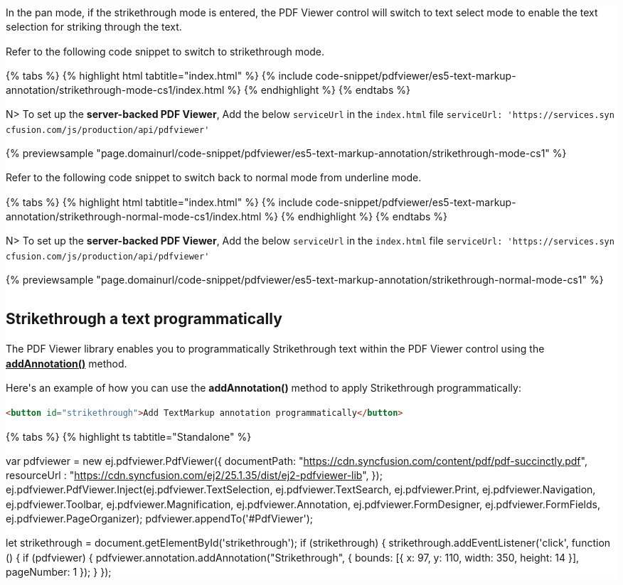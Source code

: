 
In the pan mode, if the strikethrough mode is entered, the PDF Viewer control will switch to text select mode to enable the text selection for striking through the text.

Refer to the following code snippet to switch to strikethrough mode.

{% tabs %}
{% highlight html tabtitle="index.html" %}
{% include code-snippet/pdfviewer/es5-text-markup-annotation/strikethrough-mode-cs1/index.html %}
{% endhighlight %}
{% endtabs %}

N> To set up the **server-backed PDF Viewer**,
Add the below `serviceUrl` in the `index.html` file
`serviceUrl: 'https://services.syncfusion.com/js/production/api/pdfviewer'`

{% previewsample "page.domainurl/code-snippet/pdfviewer/es5-text-markup-annotation/strikethrough-mode-cs1" %}

Refer to the following code snippet to switch back to normal mode from underline mode.

{% tabs %}
{% highlight html tabtitle="index.html" %}
{% include code-snippet/pdfviewer/es5-text-markup-annotation/strikethrough-normal-mode-cs1/index.html %}
{% endhighlight %}
{% endtabs %}

N> To set up the **server-backed PDF Viewer**,
Add the below `serviceUrl` in the `index.html` file
`serviceUrl: 'https://services.syncfusion.com/js/production/api/pdfviewer'`

{% previewsample "page.domainurl/code-snippet/pdfviewer/es5-text-markup-annotation/strikethrough-normal-mode-cs1" %}

## Strikethrough a text programmatically

The PDF Viewer library enables you to programmatically Strikethrough text within the PDF Viewer control using the [**addAnnotation()**](https://helpej2.syncfusion.com/javascript/documentation/api/pdfviewer/annotation/#addannotation) method.

Here's an example of how you can use the **addAnnotation()** method to apply Strikethrough programmatically:

```html
<button id="strikethrough">Add TextMarkup annotation programmatically</button>
```
{% tabs %}
{% highlight ts tabtitle="Standalone" %}

var pdfviewer = new ej.pdfviewer.PdfViewer({
                    documentPath: "https://cdn.syncfusion.com/content/pdf/pdf-succinctly.pdf",
                    resourceUrl : "https://cdn.syncfusion.com/ej2/25.1.35/dist/ej2-pdfviewer-lib",
                });
ej.pdfviewer.PdfViewer.Inject(ej.pdfviewer.TextSelection, ej.pdfviewer.TextSearch, ej.pdfviewer.Print, ej.pdfviewer.Navigation, ej.pdfviewer.Toolbar,
                              ej.pdfviewer.Magnification, ej.pdfviewer.Annotation, ej.pdfviewer.FormDesigner, ej.pdfviewer.FormFields, ej.pdfviewer.PageOrganizer);
pdfviewer.appendTo('#PdfViewer');

let strikethrough = document.getElementById('strikethrough');
if (strikethrough) {
    strikethrough.addEventListener('click', function () {
        if (pdfviewer) {
            pdfviewer.annotation.addAnnotation("Strikethrough", {
                bounds: [{ x: 97, y: 110, width: 350, height: 14 }],
                pageNumber: 1
            });
        }
    });